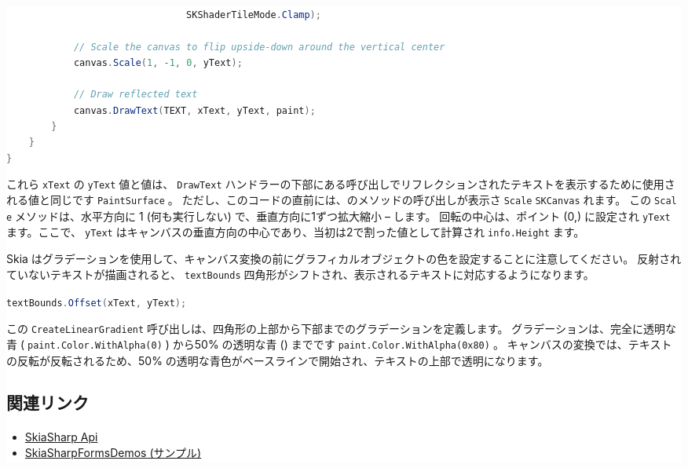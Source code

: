 ```csharp
                                SKShaderTileMode.Clamp);

            // Scale the canvas to flip upside-down around the vertical center
            canvas.Scale(1, -1, 0, yText);

            // Draw reflected text
            canvas.DrawText(TEXT, xText, yText, paint);
        }
    }
}
```

これら `xText` の `yText` 値と値は、 `DrawText` ハンドラーの下部にある呼び出しでリフレクションされたテキストを表示するために使用される値と同じです `PaintSurface` 。 ただし、このコードの直前には、のメソッドの呼び出しが表示さ `Scale` `SKCanvas` れます。 この `Scale` メソッドは、水平方向に 1 (何も実行しない) で、垂直方向に1ずつ拡大縮小 &ndash; します。 回転の中心は、ポイント (0,) に設定され `yText` ます。ここで、 `yText` はキャンバスの垂直方向の中心であり、当初は2で割った値として計算され `info.Height` ます。

Skia はグラデーションを使用して、キャンバス変換の前にグラフィカルオブジェクトの色を設定することに注意してください。 反射されていないテキストが描画されると、 `textBounds` 四角形がシフトされ、表示されるテキストに対応するようになります。

```csharp
textBounds.Offset(xText, yText);
```

この `CreateLinearGradient` 呼び出しは、四角形の上部から下部までのグラデーションを定義します。 グラデーションは、完全に透明な青 ( `paint.Color.WithAlpha(0)` ) から50% の透明な青 () までです `paint.Color.WithAlpha(0x80)` 。 キャンバスの変換では、テキストの反転が反転されるため、50% の透明な青色がベースラインで開始され、テキストの上部で透明になります。

## <a name="related-links"></a>関連リンク

- [SkiaSharp Api](https://docs.microsoft.com/dotnet/api/skiasharp)
- [SkiaSharpFormsDemos (サンプル)](https://docs.microsoft.com/samples/xamarin/xamarin-forms-samples/skiasharpforms-demos)
